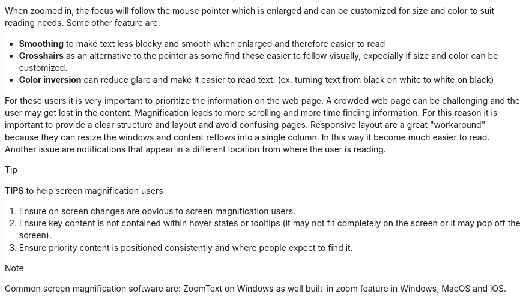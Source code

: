 When zoomed in, the focus will follow the mouse pointer which is enlarged and can be customized for size and color to suit reading needs. Some other feature are:
- **Smoothing** to make text less blocky and smooth when enlarged and therefore easier to read
- **Crosshairs** as an alternative to the pointer as some find these easier to follow visually, expecially if size and color can be customized.
- **Color inversion** can reduce glare and make it easier to read text. (ex. turning text from black on white to white on black)

For these users it is very important to prioritize the information on the web page. A crowded web page can be challenging and the user may get lost in the content. Magnification leads to more scrolling and more time finding information. For this reason it is important to provide a clear structure and layout and avoid confusing pages.
Responsive layout are a great "workaround" because they can resize the windows and content reflows into a single column. In this way it become much easier to read.
Another issue are notifications that appear in a different location from where the user is reading.

> [!TIP]
> **TIPS** to help screen magnification users
> 1. Ensure on screen changes are obvious to screen magnification users.
> 2. Ensure key content is not contained within hover states or tooltips (it may not fit completely on the screen or it may pop off the screen).
> 3. Ensure priority content is positioned consistently and where people expect to find it.

> [!NOTE]
> Common screen magnification software are: ZoomText on Windows as well built-in zoom feature in Windows, MacOS and iOS.